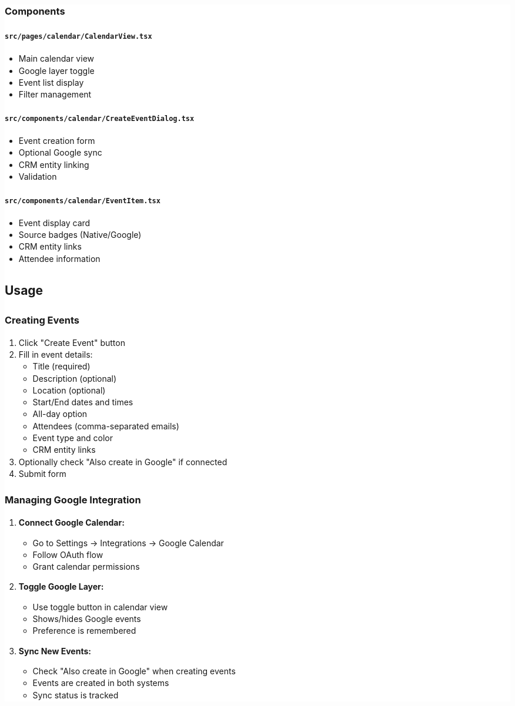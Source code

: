 ### Components

#### `src/pages/calendar/CalendarView.tsx`
- Main calendar view
- Google layer toggle
- Event list display
- Filter management

#### `src/components/calendar/CreateEventDialog.tsx`
- Event creation form
- Optional Google sync
- CRM entity linking
- Validation

#### `src/components/calendar/EventItem.tsx`
- Event display card
- Source badges (Native/Google)
- CRM entity links
- Attendee information

## Usage

### Creating Events

1. Click "Create Event" button
2. Fill in event details:
   - Title (required)
   - Description (optional)
   - Location (optional)
   - Start/End dates and times
   - All-day option
   - Attendees (comma-separated emails)
   - Event type and color
   - CRM entity links
3. Optionally check "Also create in Google" if connected
4. Submit form

### Managing Google Integration

1. **Connect Google Calendar:**
   - Go to Settings → Integrations → Google Calendar
   - Follow OAuth flow
   - Grant calendar permissions

2. **Toggle Google Layer:**
   - Use toggle button in calendar view
   - Shows/hides Google events
   - Preference is remembered

3. **Sync New Events:**
   - Check "Also create in Google" when creating events
   - Events are created in both systems
   - Sync status is tracked
